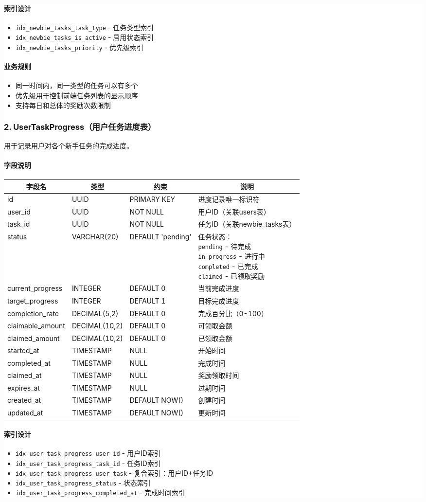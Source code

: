 #### 索引设计

- `idx_newbie_tasks_task_type` - 任务类型索引
- `idx_newbie_tasks_is_active` - 启用状态索引
- `idx_newbie_tasks_priority` - 优先级索引

#### 业务规则

- 同一时间内，同一类型的任务可以有多个
- 优先级用于控制前端任务列表的显示顺序
- 支持每日和总体的奖励次数限制

### 2. UserTaskProgress（用户任务进度表）

用于记录用户对各个新手任务的完成进度。

#### 字段说明

| 字段名 | 类型 | 约束 | 说明 |
|--------|------|------|------|
| id | UUID | PRIMARY KEY | 进度记录唯一标识符 |
| user_id | UUID | NOT NULL | 用户ID（关联users表） |
| task_id | UUID | NOT NULL | 任务ID（关联newbie_tasks表） |
| status | VARCHAR(20) | DEFAULT 'pending' | 任务状态：<br>`pending` - 待完成<br>`in_progress` - 进行中<br>`completed` - 已完成<br>`claimed` - 已领取奖励 |
| current_progress | INTEGER | DEFAULT 0 | 当前完成进度 |
| target_progress | INTEGER | DEFAULT 1 | 目标完成进度 |
| completion_rate | DECIMAL(5,2) | DEFAULT 0 | 完成百分比（0-100） |
| claimable_amount | DECIMAL(10,2) | DEFAULT 0 | 可领取金额 |
| claimed_amount | DECIMAL(10,2) | DEFAULT 0 | 已领取金额 |
| started_at | TIMESTAMP | NULL | 开始时间 |
| completed_at | TIMESTAMP | NULL | 完成时间 |
| claimed_at | TIMESTAMP | NULL | 奖励领取时间 |
| expires_at | TIMESTAMP | NULL | 过期时间 |
| created_at | TIMESTAMP | DEFAULT NOW() | 创建时间 |
| updated_at | TIMESTAMP | DEFAULT NOW() | 更新时间 |

#### 索引设计

- `idx_user_task_progress_user_id` - 用户ID索引
- `idx_user_task_progress_task_id` - 任务ID索引
- `idx_user_task_progress_user_task` - 复合索引：用户ID+任务ID
- `idx_user_task_progress_status` - 状态索引
- `idx_user_task_progress_completed_at` - 完成时间索引
